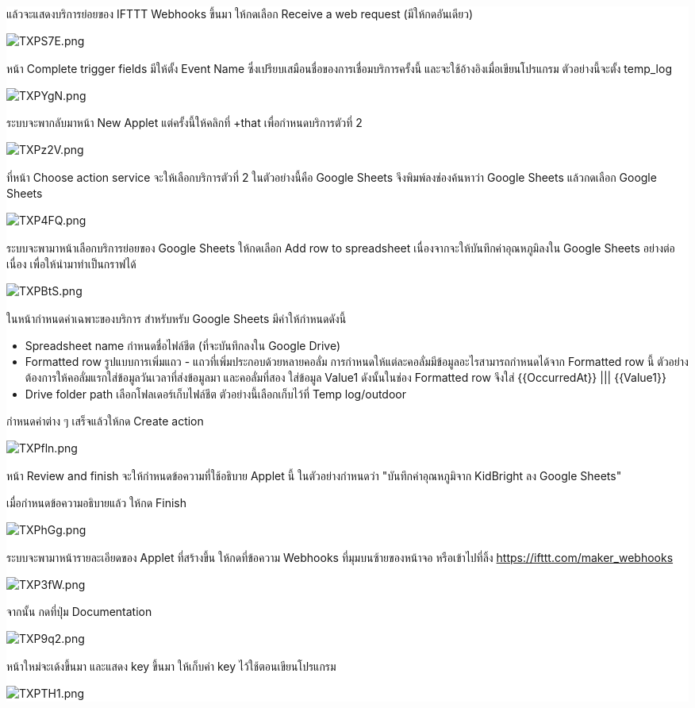 แล้วจะแสดงบริการย่อยของ IFTTT Webhooks ขึ้นมา ให้กดเลือก Receive a web request (มีให้กดอันเดียว)

![TXPS7E.png](https://sv1.picz.in.th/images/2019/02/21/TXPS7E.png)

หน้า Complete trigger fields มีให้ตั้ง Event Name ซึ่งเปรียบเสมือนชื่อของการเชื่อมบริการครั้งนี้ และจะใช้อ้างอิงเมื่อเขียนโปรแกรม ตัวอย่างนี้จะตั้ง temp_log

![TXPYgN.png](https://sv1.picz.in.th/images/2019/02/21/TXPYgN.png)

ระบบจะพากลับมาหน้า New Applet แต่ครั้งนี้ให้คลิกที่ +that เพื่อกำหนดบริการตัวที่ 2

![TXPz2V.png](https://sv1.picz.in.th/images/2019/02/21/TXPz2V.png)

ที่หน้า Choose action service จะให้เลือกบริการตัวที่ 2 ในตัวอย่างนี้คือ Google Sheets จึงพิมพ์ลงช่องค้นหาว่า Google Sheets แล้วกดเลือก Google Sheets

![TXP4FQ.png](https://sv1.picz.in.th/images/2019/02/21/TXP4FQ.png)

ระบบจะพามาหน้าเลือกบริการย่อยของ Google Sheets ให้กดเลือก Add row to spreadsheet เนื่องจากจะให้บันทึกค่าอุณหภูมิลงใน Google Sheets อย่างต่อเนื่อง เพื่อให้นำมาทำเป็นกราฟได้

![TXPBtS.png](https://sv1.picz.in.th/images/2019/02/21/TXPBtS.png)

ในหน้ากำหนดค่าเฉพาะของบริการ สำหรับหรับ Google Sheets มีค่าให้กำหนดดังนี้

 * Spreadsheet name กำหนดชื่อไฟล์ชีต (ที่จะบันทึกลงใน Google Drive)
 * Formatted row รูปแบบการเพิ่มแถว - แถวที่เพิ่มประกอบด้วยหลายคอลั่ม การกำหนดให้แต่ละคอลั่มมีข้อมูลอะไรสามารถกำหนดได้จาก Formatted row นี้ ตัวอย่างต้องการให้คอลั่มแรกใส่ข้อมูลวันเวลาที่ส่งข้อมูลมา และคอลั่มที่สอง ใส่ข้อมูล Value1 ดังนั้นในช่อง Formatted row จึงใส่ {{OccurredAt}} ||| {{Value1}}
 * Drive folder path เลือกโฟลเดอร์เก็บไฟล์ชีต ตัวอย่างนี้เลือกเก็บไว้ที่ Temp log/outdoor
 
กำหนดค่าต่าง ๆ เสร็จแล้วให้กด Create action

![TXPfln.png](https://sv1.picz.in.th/images/2019/02/21/TXPfln.png)

หน้า Review and finish จะให้กำหนดข้อความที่ใช้อธิบาย Applet นี้ ในตัวอย่างกำหนดว่า "บันทึกค่าอุณหภูมิจาก KidBright ลง Google Sheets"

เมื่อกำหนดข้อความอธิบายแล้ว ให้กด Finish

![TXPhGg.png](https://sv1.picz.in.th/images/2019/02/21/TXPhGg.png)

ระบบจะพามาหน้ารายละเอียดของ Applet ที่สร้างขึ้น ให้กดที่ข้อความ Webhooks ที่มุมบนซ้ายของหน้าจอ หรือเข้าไปที่ลิ้ง https://ifttt.com/maker_webhooks

![TXP3fW.png](https://sv1.picz.in.th/images/2019/02/21/TXP3fW.png)

จากนั้น กดที่ปุ่ม Documentation 

![TXP9q2.png](https://sv1.picz.in.th/images/2019/02/21/TXP9q2.png)

หน้าใหม่จะเด้งขึ้นมา และแสดง key ขึ้นมา ให้เก็บค่า key ไว้ใช้ตอนเขียนโปรแกรม

![TXPTH1.png](https://sv1.picz.in.th/images/2019/02/21/TXPTH1.png)
